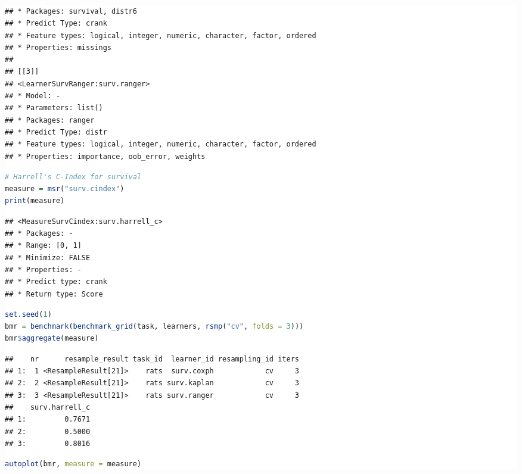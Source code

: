 ```
## * Packages: survival, distr6
## * Predict Type: crank
## * Feature types: logical, integer, numeric, character, factor, ordered
## * Properties: missings
## 
## [[3]]
## <LearnerSurvRanger:surv.ranger>
## * Model: -
## * Parameters: list()
## * Packages: ranger
## * Predict Type: distr
## * Feature types: logical, integer, numeric, character, factor, ordered
## * Properties: importance, oob_error, weights
```

```r
# Harrell's C-Index for survival
measure = msr("surv.cindex")
print(measure)
```

```
## <MeasureSurvCindex:surv.harrell_c>
## * Packages: -
## * Range: [0, 1]
## * Minimize: FALSE
## * Properties: -
## * Predict type: crank
## * Return type: Score
```

```r
set.seed(1)
bmr = benchmark(benchmark_grid(task, learners, rsmp("cv", folds = 3)))
bmr$aggregate(measure)
```

```
##    nr      resample_result task_id  learner_id resampling_id iters
## 1:  1 <ResampleResult[21]>    rats  surv.coxph            cv     3
## 2:  2 <ResampleResult[21]>    rats surv.kaplan            cv     3
## 3:  3 <ResampleResult[21]>    rats surv.ranger            cv     3
##    surv.harrell_c
## 1:         0.7671
## 2:         0.5000
## 3:         0.8016
```

```r
autoplot(bmr, measure = measure)
```

